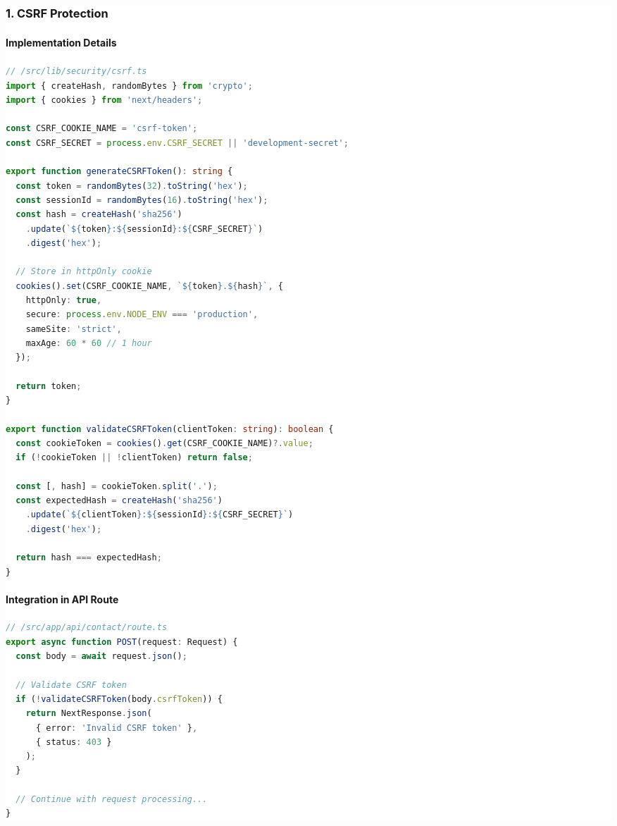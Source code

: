 ### 1. CSRF Protection

#### Implementation Details

```typescript
// /src/lib/security/csrf.ts
import { createHash, randomBytes } from 'crypto';
import { cookies } from 'next/headers';

const CSRF_COOKIE_NAME = 'csrf-token';
const CSRF_SECRET = process.env.CSRF_SECRET || 'development-secret';

export function generateCSRFToken(): string {
  const token = randomBytes(32).toString('hex');
  const sessionId = randomBytes(16).toString('hex');
  const hash = createHash('sha256')
    .update(`${token}:${sessionId}:${CSRF_SECRET}`)
    .digest('hex');
  
  // Store in httpOnly cookie
  cookies().set(CSRF_COOKIE_NAME, `${token}.${hash}`, {
    httpOnly: true,
    secure: process.env.NODE_ENV === 'production',
    sameSite: 'strict',
    maxAge: 60 * 60 // 1 hour
  });
  
  return token;
}

export function validateCSRFToken(clientToken: string): boolean {
  const cookieToken = cookies().get(CSRF_COOKIE_NAME)?.value;
  if (!cookieToken || !clientToken) return false;
  
  const [, hash] = cookieToken.split('.');
  const expectedHash = createHash('sha256')
    .update(`${clientToken}:${sessionId}:${CSRF_SECRET}`)
    .digest('hex');
  
  return hash === expectedHash;
}
```

#### Integration in API Route

```typescript
// /src/app/api/contact/route.ts
export async function POST(request: Request) {
  const body = await request.json();
  
  // Validate CSRF token
  if (!validateCSRFToken(body.csrfToken)) {
    return NextResponse.json(
      { error: 'Invalid CSRF token' },
      { status: 403 }
    );
  }
  
  // Continue with request processing...
}
```


  [key: string]: {
